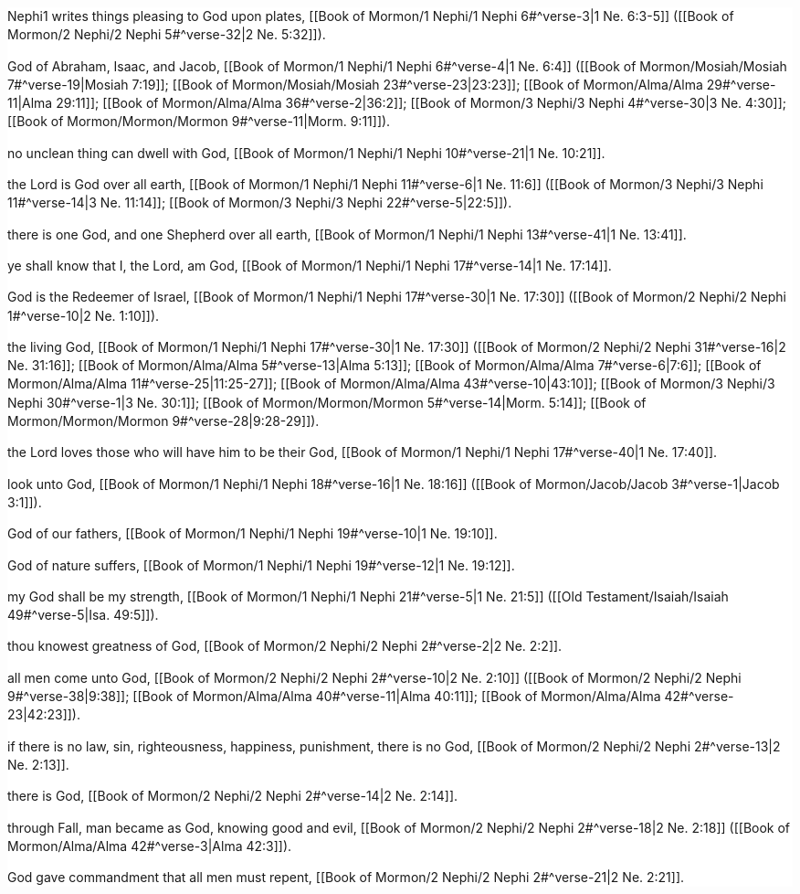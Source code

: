  Nephi1 writes things pleasing to God upon plates, [[Book of Mormon/1 Nephi/1 Nephi 6#^verse-3|1 Ne. 6:3-5]] ([[Book of Mormon/2 Nephi/2 Nephi 5#^verse-32|2 Ne. 5:32]]).

 God of Abraham, Isaac, and Jacob, [[Book of Mormon/1 Nephi/1 Nephi 6#^verse-4|1 Ne. 6:4]] ([[Book of Mormon/Mosiah/Mosiah 7#^verse-19|Mosiah 7:19]]; [[Book of Mormon/Mosiah/Mosiah 23#^verse-23|23:23]]; [[Book of Mormon/Alma/Alma 29#^verse-11|Alma 29:11]]; [[Book of Mormon/Alma/Alma 36#^verse-2|36:2]]; [[Book of Mormon/3 Nephi/3 Nephi 4#^verse-30|3 Ne. 4:30]]; [[Book of Mormon/Mormon/Mormon 9#^verse-11|Morm. 9:11]]).

 no unclean thing can dwell with God, [[Book of Mormon/1 Nephi/1 Nephi 10#^verse-21|1 Ne. 10:21]].

 the Lord is God over all earth, [[Book of Mormon/1 Nephi/1 Nephi 11#^verse-6|1 Ne. 11:6]] ([[Book of Mormon/3 Nephi/3 Nephi 11#^verse-14|3 Ne. 11:14]]; [[Book of Mormon/3 Nephi/3 Nephi 22#^verse-5|22:5]]).

 there is one God, and one Shepherd over all earth, [[Book of Mormon/1 Nephi/1 Nephi 13#^verse-41|1 Ne. 13:41]].

 ye shall know that I, the Lord, am God, [[Book of Mormon/1 Nephi/1 Nephi 17#^verse-14|1 Ne. 17:14]].

 God is the Redeemer of Israel, [[Book of Mormon/1 Nephi/1 Nephi 17#^verse-30|1 Ne. 17:30]] ([[Book of Mormon/2 Nephi/2 Nephi 1#^verse-10|2 Ne. 1:10]]).

 the living God, [[Book of Mormon/1 Nephi/1 Nephi 17#^verse-30|1 Ne. 17:30]] ([[Book of Mormon/2 Nephi/2 Nephi 31#^verse-16|2 Ne. 31:16]]; [[Book of Mormon/Alma/Alma 5#^verse-13|Alma 5:13]]; [[Book of Mormon/Alma/Alma 7#^verse-6|7:6]]; [[Book of Mormon/Alma/Alma 11#^verse-25|11:25-27]]; [[Book of Mormon/Alma/Alma 43#^verse-10|43:10]]; [[Book of Mormon/3 Nephi/3 Nephi 30#^verse-1|3 Ne. 30:1]]; [[Book of Mormon/Mormon/Mormon 5#^verse-14|Morm. 5:14]]; [[Book of Mormon/Mormon/Mormon 9#^verse-28|9:28-29]]).

 the Lord loves those who will have him to be their God, [[Book of Mormon/1 Nephi/1 Nephi 17#^verse-40|1 Ne. 17:40]].

 look unto God, [[Book of Mormon/1 Nephi/1 Nephi 18#^verse-16|1 Ne. 18:16]] ([[Book of Mormon/Jacob/Jacob 3#^verse-1|Jacob 3:1]]).

 God of our fathers, [[Book of Mormon/1 Nephi/1 Nephi 19#^verse-10|1 Ne. 19:10]].

 God of nature suffers, [[Book of Mormon/1 Nephi/1 Nephi 19#^verse-12|1 Ne. 19:12]].

 my God shall be my strength, [[Book of Mormon/1 Nephi/1 Nephi 21#^verse-5|1 Ne. 21:5]] ([[Old Testament/Isaiah/Isaiah 49#^verse-5|Isa. 49:5]]).

 thou knowest greatness of God, [[Book of Mormon/2 Nephi/2 Nephi 2#^verse-2|2 Ne. 2:2]].

 all men come unto God, [[Book of Mormon/2 Nephi/2 Nephi 2#^verse-10|2 Ne. 2:10]] ([[Book of Mormon/2 Nephi/2 Nephi 9#^verse-38|9:38]]; [[Book of Mormon/Alma/Alma 40#^verse-11|Alma 40:11]]; [[Book of Mormon/Alma/Alma 42#^verse-23|42:23]]).

 if there is no law, sin, righteousness, happiness, punishment, there is no God, [[Book of Mormon/2 Nephi/2 Nephi 2#^verse-13|2 Ne. 2:13]].

 there is God, [[Book of Mormon/2 Nephi/2 Nephi 2#^verse-14|2 Ne. 2:14]].

 through Fall, man became as God, knowing good and evil, [[Book of Mormon/2 Nephi/2 Nephi 2#^verse-18|2 Ne. 2:18]] ([[Book of Mormon/Alma/Alma 42#^verse-3|Alma 42:3]]).

 God gave commandment that all men must repent, [[Book of Mormon/2 Nephi/2 Nephi 2#^verse-21|2 Ne. 2:21]].
